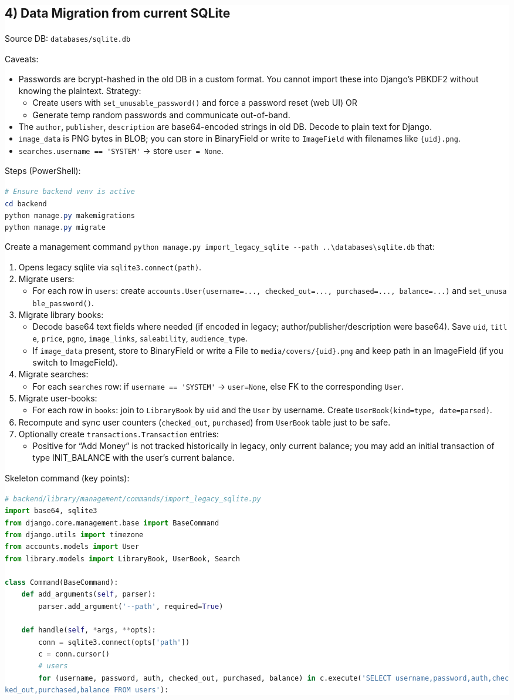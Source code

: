 
## 4) Data Migration from current SQLite

Source DB: `databases/sqlite.db`

Caveats:
- Passwords are bcrypt-hashed in the old DB in a custom format. You cannot import these into Django’s PBKDF2 without knowing the plaintext. Strategy:
  - Create users with `set_unusable_password()` and force a password reset (web UI) OR
  - Generate temp random passwords and communicate out-of-band.
- The `author`, `publisher`, `description` are base64-encoded strings in old DB. Decode to plain text for Django.
- `image_data` is PNG bytes in BLOB; you can store in BinaryField or write to `ImageField` with filenames like `{uid}.png`.
- `searches.username == 'SYSTEM'` → store `user = None`.

Steps (PowerShell):
```powershell
# Ensure backend venv is active
cd backend
python manage.py makemigrations
python manage.py migrate
```

Create a management command `python manage.py import_legacy_sqlite --path ..\databases\sqlite.db` that:
1) Opens legacy sqlite via `sqlite3.connect(path)`.
2) Migrate users:
   - For each row in `users`: create `accounts.User(username=..., checked_out=..., purchased=..., balance=...)` and `set_unusable_password()`.
3) Migrate library books:
   - Decode base64 text fields where needed (if encoded in legacy; author/publisher/description were base64). Save `uid`, `title`, `price`, `pgno`, `image_links`, `saleability`, `audience_type`.
   - If `image_data` present, store to BinaryField or write a File to `media/covers/{uid}.png` and keep path in an ImageField (if you switch to ImageField).
4) Migrate searches:
   - For each `searches` row: if `username == 'SYSTEM'` → `user=None`, else FK to the corresponding `User`.
5) Migrate user-books:
   - For each row in `books`: join to `LibraryBook` by `uid` and the `User` by username. Create `UserBook(kind=type, date=parsed)`.
6) Recompute and sync user counters (`checked_out`, `purchased`) from `UserBook` table just to be safe.
7) Optionally create `transactions.Transaction` entries:
   - Positive for “Add Money” is not tracked historically in legacy, only current balance; you may add an initial transaction of type INIT_BALANCE with the user’s current balance.

Skeleton command (key points):
```python
# backend/library/management/commands/import_legacy_sqlite.py
import base64, sqlite3
from django.core.management.base import BaseCommand
from django.utils import timezone
from accounts.models import User
from library.models import LibraryBook, UserBook, Search

class Command(BaseCommand):
    def add_arguments(self, parser):
        parser.add_argument('--path', required=True)

    def handle(self, *args, **opts):
        conn = sqlite3.connect(opts['path'])
        c = conn.cursor()
        # users
        for (username, password, auth, checked_out, purchased, balance) in c.execute('SELECT username,password,auth,checked_out,purchased,balance FROM users'):
```